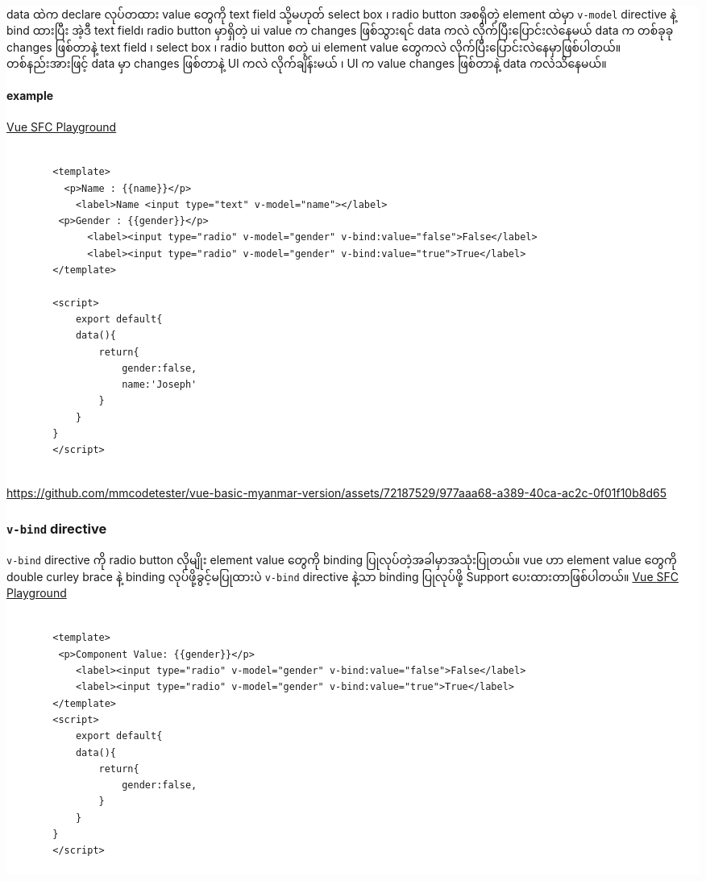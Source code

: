 data ထဲက declare လုပ်တထား value တွေကို text field သို့မဟုတ် select box ၊ radio button အစရှိတဲ့ element ထဲမှာ <code>v-model</code> directive နဲ့ bind ထားပြီး အဲ့ဒီ text field၊ radio button မှာရှိတဲ့ ui value က changes ဖြစ်သွားရင် data ကလဲ လိုက်ပြီးပြောင်းလဲနေမယ် data က တစ်ခုခု changes ဖြစ်တာနဲ့ text field ၊ select box ၊ radio button စတဲ့ ui element value တွေကလဲ လိုက်ပြီးပြောင်းလဲနေမှာဖြစ်ပါတယ်။
တစ်နည်းအားဖြင့် data မှာ changes ဖြစ်တာနဲ့ UI ကလဲ လိုက်ချိန်းမယ် ၊ UI က value changes ဖြစ်တာနဲ့ data ကလဲသိနေမယ်။
#### example
[Vue SFC Playground](https://play.vuejs.org/)
<pre>
    <code>
        &lt;template&gt;
          &lt;p&gt;Name : {{name}}&lt;/p&gt;
            &lt;label&gt;Name &lt;input type="text" v-model="name"&gt;&lt;/label&gt;
         &lt;p&gt;Gender : {{gender}}&lt;/p&gt;
              &lt;label&gt;&lt;input type="radio" v-model="gender" v-bind:value="false"&gt;False&lt;/label&gt;
              &lt;label&gt;&lt;input type="radio" v-model="gender" v-bind:value="true"&gt;True&lt;/label&gt;
        &lt;/template&gt;
        
        &lt;script&gt;
            export default{
            data(){
                return{
                    gender:false,
                    name:'Joseph'
                }
            }
        }
        &lt;/script&gt;
    </code>
</pre>
https://github.com/mmcodetester/vue-basic-myanmar-version/assets/72187529/977aaa68-a389-40ca-ac2c-0f01f10b8d65

### <code>v-bind</code> directive
<code>v-bind</code> directive ကို  radio button လိုမျိုး element value တွေကို binding ပြုလုပ်တဲ့အခါမှာအသုံးပြုတယ်။ vue ဟာ element value တွေကို double curley brace နဲ့ binding လုပ်ဖို့ခွင့်မပြုထားပဲ <code>v-bind</code> directive နဲ့သာ binding ပြုလုပ်ဖို့ Support ပေးထားတာဖြစ်ပါတယ်။
[Vue SFC Playground](https://play.vuejs.org/)
<pre>
    <code>
        &lt;template&gt;
         &lt;p&gt;Component Value: {{gender}}&lt;/p&gt;
            &lt;label&gt;&lt;input type="radio" v-model="gender" v-bind:value="false"&gt;False&lt;/label&gt;
            &lt;label&gt;&lt;input type="radio" v-model="gender" v-bind:value="true"&gt;True&lt;/label&gt;
        &lt;/template&gt;
        &lt;script&gt;
            export default{
            data(){
                return{
                    gender:false,
                }
            }
        }
        &lt;/script&gt;
    </code>
</pre>
